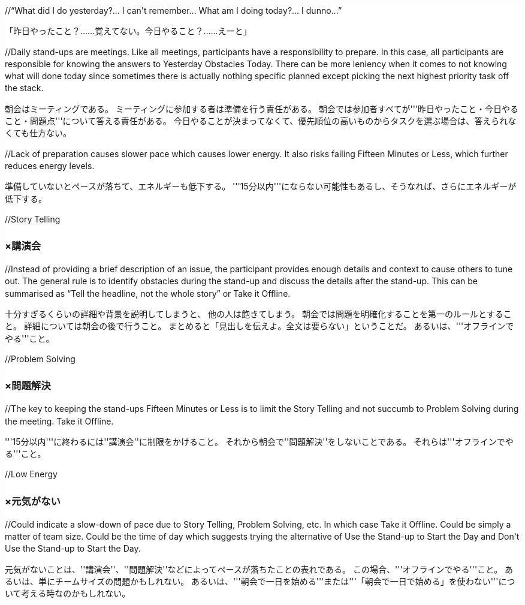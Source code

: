 //“What did I do yesterday?... I can't remember... What am I doing today?... I dunno...”

「昨日やったこと？……覚えてない。今日やること？……えーと」

//Daily stand-ups are meetings. Like all meetings, participants have a responsibility to prepare. In this case, all participants are responsible for knowing the answers to Yesterday Obstacles Today. There can be more leniency when it comes to not knowing what will done today since sometimes there is actually nothing specific planned except picking the next highest priority task off the stack.

朝会はミーティングである。
ミーティングに参加する者は準備を行う責任がある。
朝会では参加者すべてが'''昨日やったこと・今日やること・問題点'''について答える責任がある。
今日やることが決まってなくて、優先順位の高いものからタスクを選ぶ場合は、答えられなくても仕方ない。

//Lack of preparation causes slower pace which causes lower energy. It also risks failing Fifteen Minutes or Less, which further reduces energy levels.

準備していないとペースが落ちて、エネルギーも低下する。
'''15分以内'''にならない可能性もあるし、そうなれば、さらにエネルギーが低下する。

//Story Telling
### ×講演会

//Instead of providing a brief description of an issue, the participant provides enough details and context to cause others to tune out. The general rule is to identify obstacles during the stand-up and discuss the details after the stand-up. This can be summarised as “Tell the headline, not the whole story” or Take it Offline.

十分すぎるくらいの詳細や背景を説明してしまうと、
他の人は飽きてしまう。
朝会では問題を明確化することを第一のルールとすること。
詳細については朝会の後で行うこと。
まとめると「見出しを伝えよ。全文は要らない」ということだ。
あるいは、'''オフラインでやる'''こと。

//Problem Solving
### ×問題解決

//The key to keeping the stand-ups Fifteen Minutes or Less is to limit the Story Telling and not succumb to Problem Solving during the meeting. Take it Offline.

'''15分以内'''に終わるには''講演会''に制限をかけること。
それから朝会で''問題解決''をしないことである。
それらは'''オフラインでやる'''こと。

//Low Energy
### ×元気がない

//Could indicate a slow-down of pace due to Story Telling, Problem Solving, etc. In which case Take it Offline. Could be simply a matter of team size. Could be the time of day which suggests trying the alternative of Use the Stand-up to Start the Day and Don't Use the Stand-up to Start the Day.

元気がないことは、''講演会''、''問題解決''などによってペースが落ちたことの表れである。
この場合、'''オフラインでやる'''こと。
あるいは、単にチームサイズの問題かもしれない。
あるいは、'''朝会で一日を始める'''または'''「朝会で一日で始める」を使わない'''について考える時なのかもしれない。

